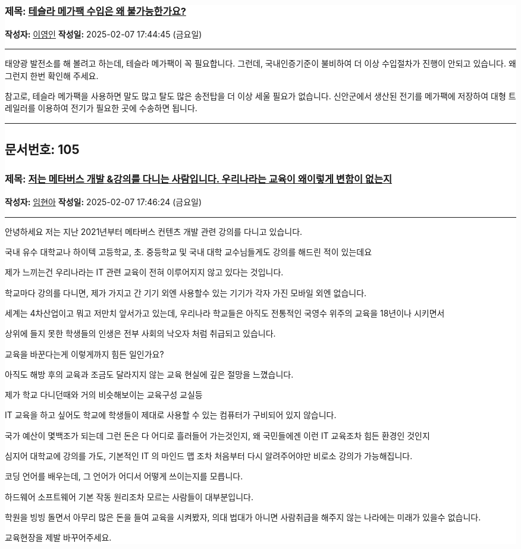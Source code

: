 ### 제목: [테슬라 메가팩 수입은 왜 불가능한가요?](https://q4all.kr/redirect/detail/e749cd25-e72c-483f-bb5a-ce0ae2585802)

**작성자:** [이영인](https://q4all.kr/user/profile/169)
**작성일:** 2025-02-07 17:44:45 (금요일)

---

태양광 발전소를 해 볼려고 하는데, 테슬라 메가팩이 꼭 필요합니다. 그런데, 국내인증기준이 불비하여 더 이상 수입절차가 진행이 안되고 있습니다. 왜 그런지 한번 확인해 주세요.

참고로, 테슬라 메가팩을 사용하면 말도 많고 탈도 많은 송전탑을 더 이상 세울 필요가 없습니다. 신안군에서 생산된 전기를 메가팩에 저장하여 대형 트레일러를 이용하여 전기가 필요한 곳에 수송하면 됩니다.

---





## 문서번호: 105

### 제목: [저는 메타버스 개발 &강의를 다니는 사람입니다. 우리나라는 교육이 왜이렇게 변함이 없는지 ](https://q4all.kr/redirect/detail/67876b86-b763-4dfe-9782-0d87621b75f4)

**작성자:** [임현아](https://q4all.kr/user/profile/168)
**작성일:** 2025-02-07 17:46:24 (금요일)

---

안녕하세요 저는 지난 2021년부터 메타버스 컨텐츠 개발 관련 강의를 다니고 있습니다.

국내 유수 대학교나 하이텍 고등학교, 초. 중등학교 및 국내 대학 교수님들게도 강의를 해드린 적이 있는데요

제가 느끼는건 우리나라는 IT 관련 교육이 전혀 이루어지지 않고 있다는 것입니다.

학교마다 강의를 다니면, 제가 가지고 간 기기 외엔 사용할수 있는 기기가 각자 가진 모바일 외엔 없습니다.

세계는 4차산업이고 뭐고 저만치 앞서가고 있는데, 우리나라 학교들은 아직도 전통적인 국영수 위주의 교육을 18년이나 시키면서

상위에 들지 못한 학생들의 인생은 전부 사회의 낙오자 처럼 취급되고 있습니다.

교육을 바꾼다는게 이렇게까지 힘든 일인가요?

아직도 해방 후의 교육과 조금도 달라지지 않는 교육 현실에 깊은 절망을 느꼈습니다.

제가 학교 다니던때와 거의 비슷해보이는 교육구성 교실등

IT 교육을 하고 싶어도 학교에 학생들이 제대로 사용할 수 있는 컴퓨터가 구비되어 있지 않습니다.

국가 예산이 몇백조가 되는데 그런 돈은 다 어디로 흘러들어 가는것인지, 왜 국민들에겐 이런 IT 교육조차 힘든 환경인 것인지

심지어 대학교에 강의를 가도, 기본적인 IT 의 마인드 맵 조차 처음부터 다시 알려주어야만 비로소 강의가 가능해집니다.

코딩 언어를 배우는데, 그 언어가 어디서 어떻게 쓰이는지를 모릅니다.

하드웨어 소프트웨어 기본 작동 원리조차 모르는 사람들이 대부분입니다.

학원을 빙빙 돌면서 아무리 많은 돈을 들여 교육을 시켜봤자, 의대 법대가 아니면 사람취급을 해주지 않는 나라에는 미래가 있을수 없습니다.

교육현장을 제발 바꾸어주세요.
